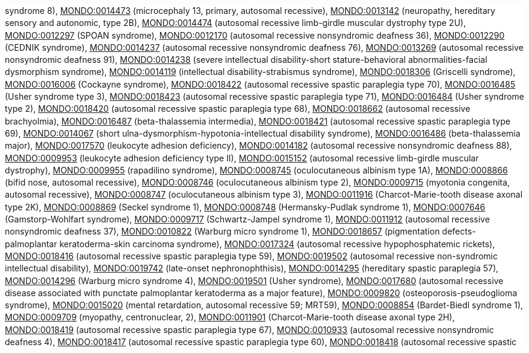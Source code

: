 syndrome 8), [MONDO:0014473](http://purl.obolibrary.org/obo/MONDO_0014473) (microcephaly 13, primary, autosomal recessive), [MONDO:0013142](http://purl.obolibrary.org/obo/MONDO_0013142) (neuropathy, hereditary sensory and autonomic, type 2B), [MONDO:0014474](http://purl.obolibrary.org/obo/MONDO_0014474) (autosomal recessive limb-girdle muscular dystrophy type 2U), [MONDO:0012297](http://purl.obolibrary.org/obo/MONDO_0012297) (SPOAN syndrome), [MONDO:0012170](http://purl.obolibrary.org/obo/MONDO_0012170) (autosomal recessive nonsyndromic deafness 36), [MONDO:0012290](http://purl.obolibrary.org/obo/MONDO_0012290) (CEDNIK syndrome), [MONDO:0014237](http://purl.obolibrary.org/obo/MONDO_0014237) (autosomal recessive nonsyndromic deafness 76), [MONDO:0013269](http://purl.obolibrary.org/obo/MONDO_0013269) (autosomal recessive nonsyndromic deafness 91), [MONDO:0014238](http://purl.obolibrary.org/obo/MONDO_0014238) (severe intellectual disability-short stature-behavioral abnormalities-facial dysmorphism syndrome), [MONDO:0014119](http://purl.obolibrary.org/obo/MONDO_0014119) (intellectual disability-strabismus syndrome), [MONDO:0018306](http://purl.obolibrary.org/obo/MONDO_0018306) (Griscelli syndrome), [MONDO:0016006](http://purl.obolibrary.org/obo/MONDO_0016006) (Cockayne syndrome), [MONDO:0018422](http://purl.obolibrary.org/obo/MONDO_0018422) (autosomal recessive spastic paraplegia type 70), [MONDO:0016485](http://purl.obolibrary.org/obo/MONDO_0016485) (Usher syndrome type 3), [MONDO:0018423](http://purl.obolibrary.org/obo/MONDO_0018423) (autosomal recessive spastic paraplegia type 71), [MONDO:0016484](http://purl.obolibrary.org/obo/MONDO_0016484) (Usher syndrome type 2), [MONDO:0018420](http://purl.obolibrary.org/obo/MONDO_0018420) (autosomal recessive spastic paraplegia type 68), [MONDO:0018662](http://purl.obolibrary.org/obo/MONDO_0018662) (autosomal recessive brachyolmia), [MONDO:0016487](http://purl.obolibrary.org/obo/MONDO_0016487) (beta-thalassemia intermedia), [MONDO:0018421](http://purl.obolibrary.org/obo/MONDO_0018421) (autosomal recessive spastic paraplegia type 69), [MONDO:0014067](http://purl.obolibrary.org/obo/MONDO_0014067) (short ulna-dysmorphism-hypotonia-intellectual disability syndrome), [MONDO:0016486](http://purl.obolibrary.org/obo/MONDO_0016486) (beta-thalassemia major), [MONDO:0017570](http://purl.obolibrary.org/obo/MONDO_0017570) (leukocyte adhesion deficiency), [MONDO:0014182](http://purl.obolibrary.org/obo/MONDO_0014182) (autosomal recessive nonsyndromic deafness 88), [MONDO:0009953](http://purl.obolibrary.org/obo/MONDO_0009953) (leukocyte adhesion deficiency type II), [MONDO:0015152](http://purl.obolibrary.org/obo/MONDO_0015152) (autosomal recessive limb-girdle muscular dystrophy), [MONDO:0009955](http://purl.obolibrary.org/obo/MONDO_0009955) (rapadilino syndrome), [MONDO:0008745](http://purl.obolibrary.org/obo/MONDO_0008745) (oculocutaneous albinism type 1A), [MONDO:0008866](http://purl.obolibrary.org/obo/MONDO_0008866) (bifid nose, autosomal recessive), [MONDO:0008746](http://purl.obolibrary.org/obo/MONDO_0008746) (oculocutaneous albinism type 2), [MONDO:0009715](http://purl.obolibrary.org/obo/MONDO_0009715) (myotonia congenita, autosomal recessive), [MONDO:0008747](http://purl.obolibrary.org/obo/MONDO_0008747) (oculocutaneous albinism type 3), [MONDO:0011916](http://purl.obolibrary.org/obo/MONDO_0011916) (Charcot-Marie-tooth disease axonal type 2K), [MONDO:0008869](http://purl.obolibrary.org/obo/MONDO_0008869) (Seckel syndrome 1), [MONDO:0008748](http://purl.obolibrary.org/obo/MONDO_0008748) (Hermansky-Pudlak syndrome 1), [MONDO:0007646](http://purl.obolibrary.org/obo/MONDO_0007646) (Gamstorp-Wohlfart syndrome), [MONDO:0009717](http://purl.obolibrary.org/obo/MONDO_0009717) (Schwartz-Jampel syndrome 1), [MONDO:0011912](http://purl.obolibrary.org/obo/MONDO_0011912) (autosomal recessive nonsyndromic deafness 37), [MONDO:0010822](http://purl.obolibrary.org/obo/MONDO_0010822) (Warburg micro syndrome 1), [MONDO:0018657](http://purl.obolibrary.org/obo/MONDO_0018657) (pigmentation defects-palmoplantar keratoderma-skin carcinoma syndrome), [MONDO:0017324](http://purl.obolibrary.org/obo/MONDO_0017324) (autosomal recessive hypophosphatemic rickets), [MONDO:0018416](http://purl.obolibrary.org/obo/MONDO_0018416) (autosomal recessive spastic paraplegia type 59), [MONDO:0019502](http://purl.obolibrary.org/obo/MONDO_0019502) (autosomal recessive non-syndromic intellectual disability), [MONDO:0019742](http://purl.obolibrary.org/obo/MONDO_0019742) (late-onset nephronophthisis), [MONDO:0014295](http://purl.obolibrary.org/obo/MONDO_0014295) (hereditary spastic paraplegia 57), [MONDO:0014296](http://purl.obolibrary.org/obo/MONDO_0014296) (Warburg micro syndrome 4), [MONDO:0019501](http://purl.obolibrary.org/obo/MONDO_0019501) (Usher syndrome), [MONDO:0017680](http://purl.obolibrary.org/obo/MONDO_0017680) (autosomal recessive disease associated with punctate palmoplantar keratoderma as a major feature), [MONDO:0009820](http://purl.obolibrary.org/obo/MONDO_0009820) (osteoporosis-pseudoglioma syndrome), [MONDO:0015020](http://purl.obolibrary.org/obo/MONDO_0015020) (mental retardation, autosomal recessive 59; MRT59), [MONDO:0008854](http://purl.obolibrary.org/obo/MONDO_0008854) (Bardet-Biedl syndrome 1), [MONDO:0009709](http://purl.obolibrary.org/obo/MONDO_0009709) (myopathy, centronuclear, 2), [MONDO:0011901](http://purl.obolibrary.org/obo/MONDO_0011901) (Charcot-Marie-tooth disease axonal type 2H), [MONDO:0018419](http://purl.obolibrary.org/obo/MONDO_0018419) (autosomal recessive spastic paraplegia type 67), [MONDO:0010933](http://purl.obolibrary.org/obo/MONDO_0010933) (autosomal recessive nonsyndromic deafness 4), [MONDO:0018417](http://purl.obolibrary.org/obo/MONDO_0018417) (autosomal recessive spastic paraplegia type 60), [MONDO:0018418](http://purl.obolibrary.org/obo/MONDO_0018418) (autosomal recessive spastic